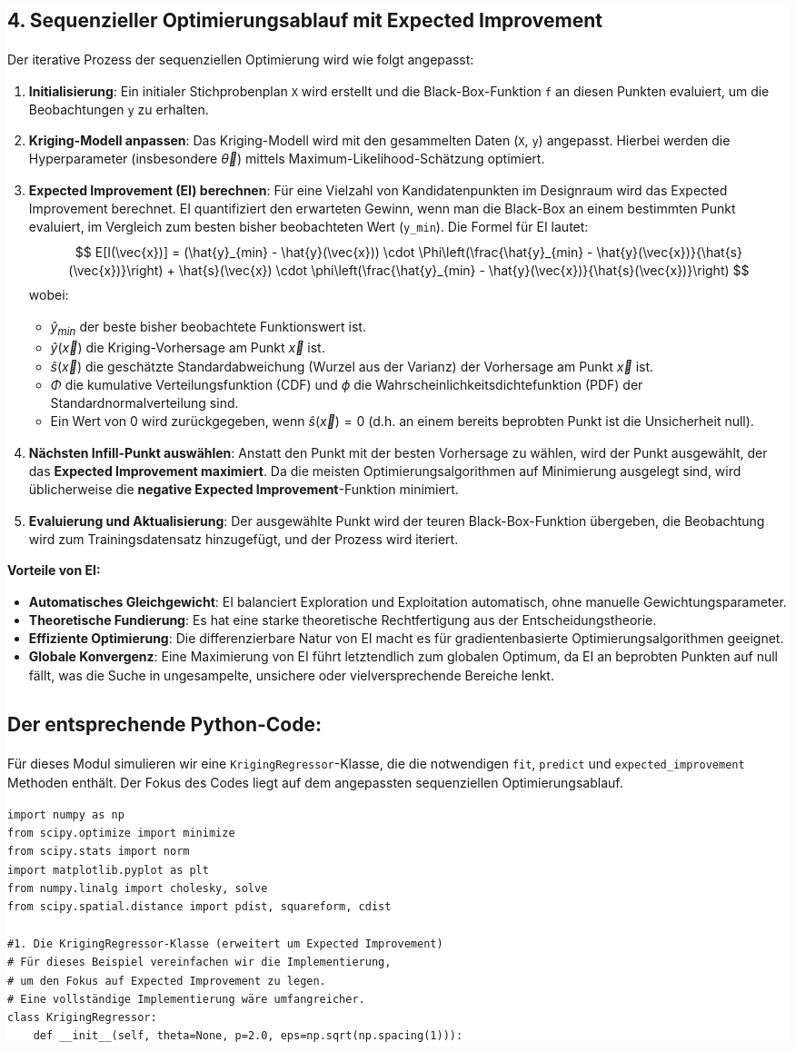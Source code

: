 ## 4. Sequenzieller Optimierungsablauf mit Expected Improvement
Der iterative Prozess der sequenziellen Optimierung wird wie folgt angepasst:

1.  **Initialisierung**: Ein initialer Stichprobenplan `X` wird erstellt und die Black-Box-Funktion `f` an diesen Punkten evaluiert, um die Beobachtungen `y` zu erhalten.
2.  **Kriging-Modell anpassen**: Das Kriging-Modell wird mit den gesammelten Daten (`X`, `y`) angepasst. Hierbei werden die Hyperparameter (insbesondere $\vec{\theta}$) mittels Maximum-Likelihood-Schätzung optimiert.
3.  **Expected Improvement (EI) berechnen**: Für eine Vielzahl von Kandidatenpunkten im Designraum wird das Expected Improvement berechnet. EI quantifiziert den erwarteten Gewinn, wenn man die Black-Box an einem bestimmten Punkt evaluiert, im Vergleich zum besten bisher beobachteten Wert (`y_min`). Die Formel für EI lautet:
    $$ E[I(\vec{x})] = (\hat{y}_{min} - \hat{y}(\vec{x})) \cdot \Phi\left(\frac{\hat{y}_{min} - \hat{y}(\vec{x})}{\hat{s}(\vec{x})}\right) + \hat{s}(\vec{x}) \cdot \phi\left(\frac{\hat{y}_{min} - \hat{y}(\vec{x})}{\hat{s}(\vec{x})}\right) $$
    wobei:
    *   $\hat{y}_{min}$ der beste bisher beobachtete Funktionswert ist.
    *   $\hat{y}(\vec{x})$ die Kriging-Vorhersage am Punkt $\vec{x}$ ist.
    *   $\hat{s}(\vec{x})$ die geschätzte Standardabweichung (Wurzel aus der Varianz) der Vorhersage am Punkt $\vec{x}$ ist.
    *   $\Phi$ die kumulative Verteilungsfunktion (CDF) und $\phi$ die Wahrscheinlichkeitsdichtefunktion (PDF) der Standardnormalverteilung sind.
    *   Ein Wert von 0 wird zurückgegeben, wenn $\hat{s}(\vec{x}) = 0$ (d.h. an einem bereits beprobten Punkt ist die Unsicherheit null).

4.  **Nächsten Infill-Punkt auswählen**: Anstatt den Punkt mit der besten Vorhersage zu wählen, wird der Punkt ausgewählt, der das **Expected Improvement maximiert**. Da die meisten Optimierungsalgorithmen auf Minimierung ausgelegt sind, wird üblicherweise die **negative Expected Improvement**-Funktion minimiert.
5.  **Evaluierung und Aktualisierung**: Der ausgewählte Punkt wird der teuren Black-Box-Funktion übergeben, die Beobachtung wird zum Trainingsdatensatz hinzugefügt, und der Prozess wird iteriert.

**Vorteile von EI:**
*   **Automatisches Gleichgewicht**: EI balanciert Exploration und Exploitation automatisch, ohne manuelle Gewichtungsparameter.
*   **Theoretische Fundierung**: Es hat eine starke theoretische Rechtfertigung aus der Entscheidungstheorie.
*   **Effiziente Optimierung**: Die differenzierbare Natur von EI macht es für gradientenbasierte Optimierungsalgorithmen geeignet.
*   **Globale Konvergenz**: Eine Maximierung von EI führt letztendlich zum globalen Optimum, da EI an beprobten Punkten auf null fällt, was die Suche in ungesampelte, unsichere oder vielversprechende Bereiche lenkt.

## Der entsprechende Python-Code:

Für dieses Modul simulieren wir eine `KrigingRegressor`-Klasse, die die notwendigen `fit`, `predict` und `expected_improvement` Methoden enthält. Der Fokus des Codes liegt auf dem angepassten sequenziellen Optimierungsablauf.

```{python}
import numpy as np
from scipy.optimize import minimize
from scipy.stats import norm
import matplotlib.pyplot as plt
from numpy.linalg import cholesky, solve
from scipy.spatial.distance import pdist, squareform, cdist

#1. Die KrigingRegressor-Klasse (erweitert um Expected Improvement)
# Für dieses Beispiel vereinfachen wir die Implementierung,
# um den Fokus auf Expected Improvement zu legen.
# Eine vollständige Implementierung wäre umfangreicher.
class KrigingRegressor:
    def __init__(self, theta=None, p=2.0, eps=np.sqrt(np.spacing(1))):
```